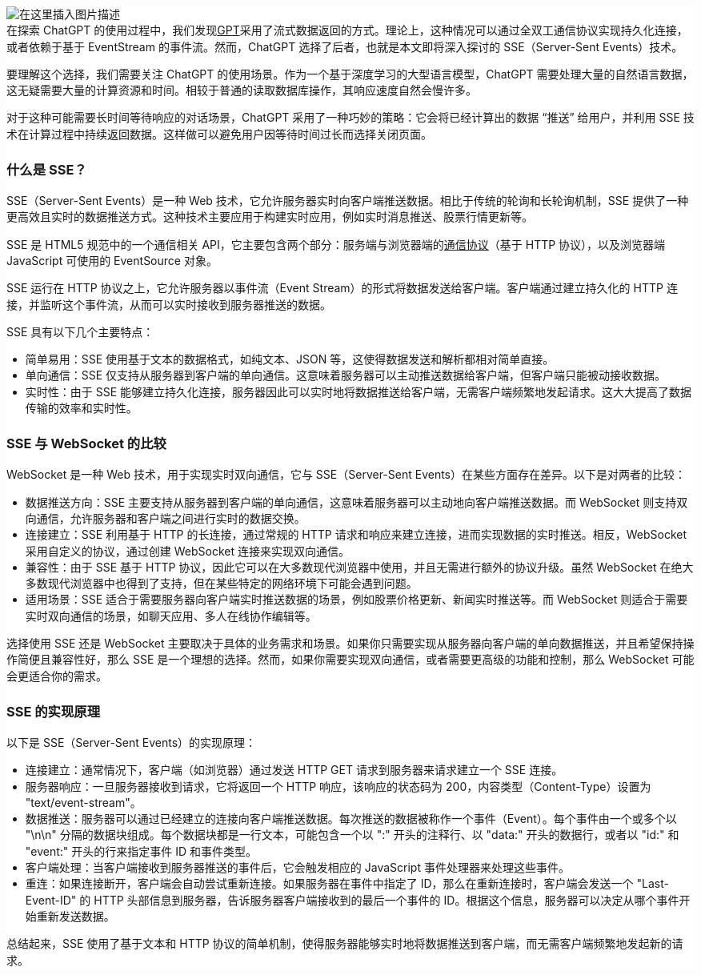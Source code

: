 ![在这里插入图片描述](https://img-blog.csdnimg.cn/direct/e34a878abdd74a0ebfbca0abc427ca7e.png#pic_center)\
在探索 ChatGPT 的使用过程中，我们发现[GPT](https://so.csdn.net/so/search?q=GPT\&spm=1001.2101.3001.7020)采用了流式数据返回的方式。理论上，这种情况可以通过全双工通信协议实现持久化连接，或者依赖于基于 EventStream 的事件流。然而，ChatGPT 选择了后者，也就是本文即将深入探讨的 SSE（Server-Sent Events）技术。

要理解这个选择，我们需要关注 ChatGPT 的使用场景。作为一个基于深度学习的大型语言模型，ChatGPT 需要处理大量的自然语言数据，这无疑需要大量的计算资源和时间。相较于普通的读取数据库操作，其响应速度自然会慢许多。

对于这种可能需要长时间等待响应的对话场景，ChatGPT 采用了一种巧妙的策略：它会将已经计算出的数据 “推送” 给用户，并利用 SSE 技术在计算过程中持续返回数据。这样做可以避免用户因等待时间过长而选择关闭页面。

### []()[]()什么是 SSE？

SSE（Server-Sent Events）是一种 Web 技术，它允许服务器实时向客户端推送数据。相比于传统的轮询和长轮询机制，SSE 提供了一种更高效且实时的数据推送方式。这种技术主要应用于构建实时应用，例如实时消息推送、股票行情更新等。

SSE 是 HTML5 规范中的一个通信相关 API，它主要包含两个部分：服务端与浏览器端的[通信协议](https://so.csdn.net/so/search?q=%E9%80%9A%E4%BF%A1%E5%8D%8F%E8%AE%AE\&spm=1001.2101.3001.7020)（基于 HTTP 协议），以及浏览器端 JavaScript 可使用的 EventSource 对象。

SSE 运行在 HTTP 协议之上，它允许服务器以事件流（Event Stream）的形式将数据发送给客户端。客户端通过建立持久化的 HTTP 连接，并监听这个事件流，从而可以实时接收到服务器推送的数据。

SSE 具有以下几个主要特点：

* 简单易用：SSE 使用基于文本的数据格式，如纯文本、JSON 等，这使得数据发送和解析都相对简单直接。
* 单向通信：SSE 仅支持从服务器到客户端的单向通信。这意味着服务器可以主动推送数据给客户端，但客户端只能被动接收数据。
* 实时性：由于 SSE 能够建立持久化连接，服务器因此可以实时地将数据推送给客户端，无需客户端频繁地发起请求。这大大提高了数据传输的效率和实时性。

### []()[]()SSE 与 WebSocket 的比较

WebSocket 是一种 Web 技术，用于实现实时双向通信，它与 SSE（Server-Sent Events）在某些方面存在差异。以下是对两者的比较：

* 数据推送方向：SSE 主要支持从服务器到客户端的单向通信，这意味着服务器可以主动地向客户端推送数据。而 WebSocket 则支持双向通信，允许服务器和客户端之间进行实时的数据交换。
* 连接建立：SSE 利用基于 HTTP 的长连接，通过常规的 HTTP 请求和响应来建立连接，进而实现数据的实时推送。相反，WebSocket 采用自定义的协议，通过创建 WebSocket 连接来实现双向通信。
* 兼容性：由于 SSE 基于 HTTP 协议，因此它可以在大多数现代浏览器中使用，并且无需进行额外的协议升级。虽然 WebSocket 在绝大多数现代浏览器中也得到了支持，但在某些特定的网络环境下可能会遇到问题。
* 适用场景：SSE 适合于需要服务器向客户端实时推送数据的场景，例如股票价格更新、新闻实时推送等。而 WebSocket 则适合于需要实时双向通信的场景，如聊天应用、多人在线协作编辑等。

选择使用 SSE 还是 WebSocket 主要取决于具体的业务需求和场景。如果你只需要实现从服务器向客户端的单向数据推送，并且希望保持操作简便且兼容性好，那么 SSE 是一个理想的选择。然而，如果你需要实现双向通信，或者需要更高级的功能和控制，那么 WebSocket 可能会更适合你的需求。

### []()[]()SSE 的实现原理

以下是 SSE（Server-Sent Events）的实现原理：

* 连接建立：通常情况下，客户端（如浏览器）通过发送 HTTP GET 请求到服务器来请求建立一个 SSE 连接。
* 服务器响应：一旦服务器接收到请求，它将返回一个 HTTP 响应，该响应的状态码为 200，内容类型（Content-Type）设置为 "text/event-stream"。
* 数据推送：服务器可以通过已经建立的连接向客户端推送数据。每次推送的数据被称作一个事件（Event）。每个事件由一个或多个以 "\n\n" 分隔的数据块组成。每个数据块都是一行文本，可能包含一个以 ":" 开头的注释行、以 "data:" 开头的数据行，或者以 "id:" 和 "event:" 开头的行来指定事件 ID 和事件类型。
* 客户端处理：当客户端接收到服务器推送的事件后，它会触发相应的 JavaScript 事件处理器来处理这些事件。
* 重连：如果连接断开，客户端会自动尝试重新连接。如果服务器在事件中指定了 ID，那么在重新连接时，客户端会发送一个 "Last-Event-ID" 的 HTTP 头部信息到服务器，告诉服务器客户端接收到的最后一个事件的 ID。根据这个信息，服务器可以决定从哪个事件开始重新发送数据。

总结起来，SSE 使用了基于文本和 HTTP 协议的简单机制，使得服务器能够实时地将数据推送到客户端，而无需客户端频繁地发起新的请求。
